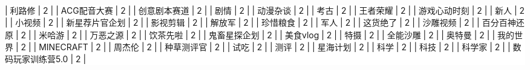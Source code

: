 | 利路修 | 2 |
| ACG配音大赛 | 2 |
| 创意剧本赛道 | 2 |
| 剧情 | 2 |
| 动漫杂谈 | 2 |
| 考古 | 2 |
| 王者荣耀 | 2 |
| 游戏心动时刻 | 2 |
| 新人 | 2 |
| 小视频 | 2 |
| 新星荐片官企划 | 2 |
| 影视剪辑 | 2 |
| 解放军 | 2 |
| 珍惜粮食 | 2 |
| 军人 | 2 |
| 这货绝了 | 2 |
| 沙雕视频 | 2 |
| 百分百神还原 | 2 |
| 米哈游 | 2 |
| 万恶之源 | 2 |
| 饮茶先啦 | 2 |
| 鬼畜星探企划 | 2 |
| 美食vlog | 2 |
| 特摄 | 2 |
| 全能沙雕 | 2 |
| 奥特曼 | 2 |
| 我的世界 | 2 |
| MINECRAFT | 2 |
| 周杰伦 | 2 |
| 种草测评官 | 2 |
| 试吃 | 2 |
| 测评 | 2 |
| 星海计划 | 2 |
| 科学 | 2 |
| 科技 | 2 |
| 科学家 | 2 |
| 数码玩家训练营5.0 | 2 |